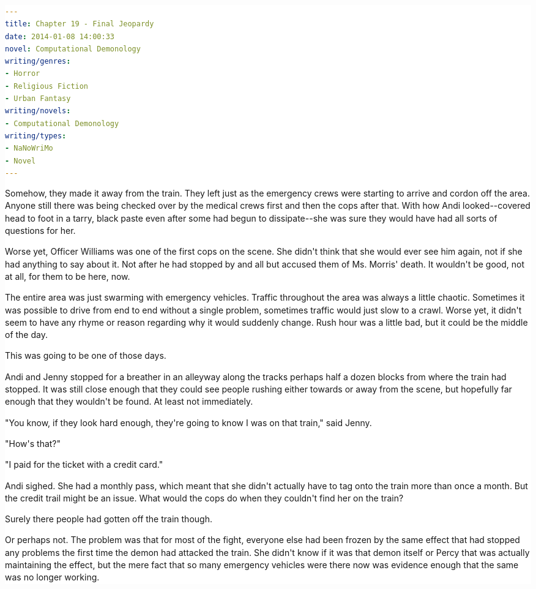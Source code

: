 ```yaml
---
title: Chapter 19 - Final Jeopardy
date: 2014-01-08 14:00:33
novel: Computational Demonology
writing/genres:
- Horror
- Religious Fiction
- Urban Fantasy
writing/novels:
- Computational Demonology
writing/types:
- NaNoWriMo
- Novel
---
```

Somehow, they made it away from the train. They left just as the emergency crews were starting to arrive and cordon off the area. Anyone still there was being checked over by the medical crews first and then the cops after that. With how Andi looked--covered head to foot in a tarry, black paste even after some had begun to dissipate--she was sure they would have had all sorts of questions for her. 

Worse yet, Officer Williams was one of the first cops on the scene. She didn't think that she would ever see him again, not if she had anything to say about it. Not after he had stopped by and all but accused them of Ms. Morris' death. It wouldn't be good, not at all, for them to be here, now.




The entire area was just swarming with emergency vehicles. Traffic throughout the area was always a little chaotic. Sometimes it was possible to drive from end to end without a single problem, sometimes traffic would just slow to a crawl. Worse yet, it didn't seem to have any rhyme or reason regarding why it would suddenly change. Rush hour was a little bad, but it could be the middle of the day.

This was going to be one of those days.

Andi and Jenny stopped for a breather in an alleyway along the tracks perhaps half a dozen blocks from where the train had stopped. It was still close enough that they could see people rushing either towards or away from the scene, but hopefully far enough that they wouldn't be found. At least not immediately.

"You know, if they look hard enough, they're going to know I was on that train," said Jenny.

"How's that?" 

"I paid for the ticket with a credit card."

Andi sighed. She had a monthly pass, which meant that she didn't actually have to tag onto the train more than once a month. But the credit trail might be an issue. What would the cops do when they couldn't find her on the train?

Surely there people had gotten off the train though.

Or perhaps not. The problem was that for most of the fight, everyone else had been frozen by the same effect that had stopped any problems the first time the demon had attacked the train. She didn't know if it was that demon itself or Percy that was actually maintaining the effect, but the mere fact that so many emergency vehicles were there now was evidence enough that the same was no longer working.
